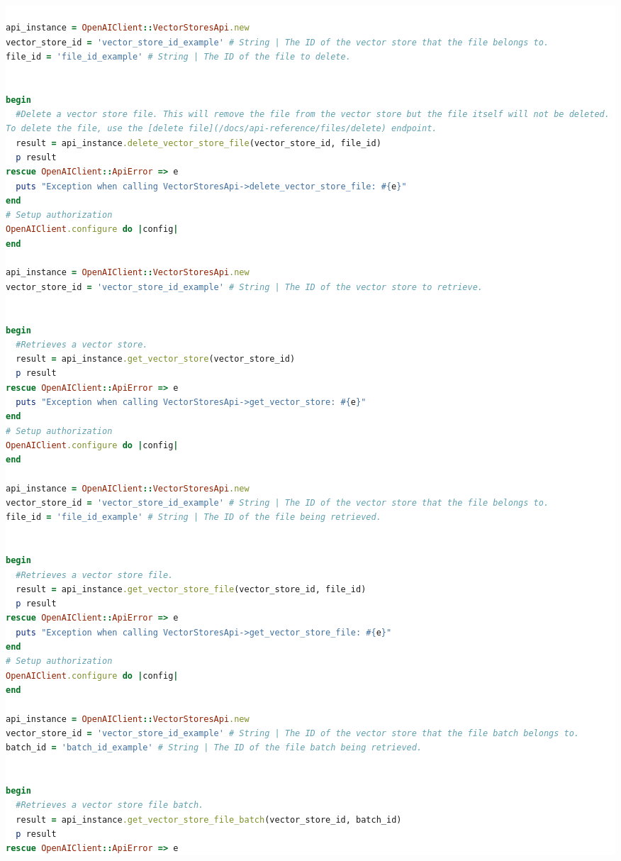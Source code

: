 ```ruby

api_instance = OpenAIClient::VectorStoresApi.new
vector_store_id = 'vector_store_id_example' # String | The ID of the vector store that the file belongs to.
file_id = 'file_id_example' # String | The ID of the file to delete.


begin
  #Delete a vector store file. This will remove the file from the vector store but the file itself will not be deleted. To delete the file, use the [delete file](/docs/api-reference/files/delete) endpoint.
  result = api_instance.delete_vector_store_file(vector_store_id, file_id)
  p result
rescue OpenAIClient::ApiError => e
  puts "Exception when calling VectorStoresApi->delete_vector_store_file: #{e}"
end
# Setup authorization
OpenAIClient.configure do |config|
end

api_instance = OpenAIClient::VectorStoresApi.new
vector_store_id = 'vector_store_id_example' # String | The ID of the vector store to retrieve.


begin
  #Retrieves a vector store.
  result = api_instance.get_vector_store(vector_store_id)
  p result
rescue OpenAIClient::ApiError => e
  puts "Exception when calling VectorStoresApi->get_vector_store: #{e}"
end
# Setup authorization
OpenAIClient.configure do |config|
end

api_instance = OpenAIClient::VectorStoresApi.new
vector_store_id = 'vector_store_id_example' # String | The ID of the vector store that the file belongs to.
file_id = 'file_id_example' # String | The ID of the file being retrieved.


begin
  #Retrieves a vector store file.
  result = api_instance.get_vector_store_file(vector_store_id, file_id)
  p result
rescue OpenAIClient::ApiError => e
  puts "Exception when calling VectorStoresApi->get_vector_store_file: #{e}"
end
# Setup authorization
OpenAIClient.configure do |config|
end

api_instance = OpenAIClient::VectorStoresApi.new
vector_store_id = 'vector_store_id_example' # String | The ID of the vector store that the file batch belongs to.
batch_id = 'batch_id_example' # String | The ID of the file batch being retrieved.


begin
  #Retrieves a vector store file batch.
  result = api_instance.get_vector_store_file_batch(vector_store_id, batch_id)
  p result
rescue OpenAIClient::ApiError => e
```